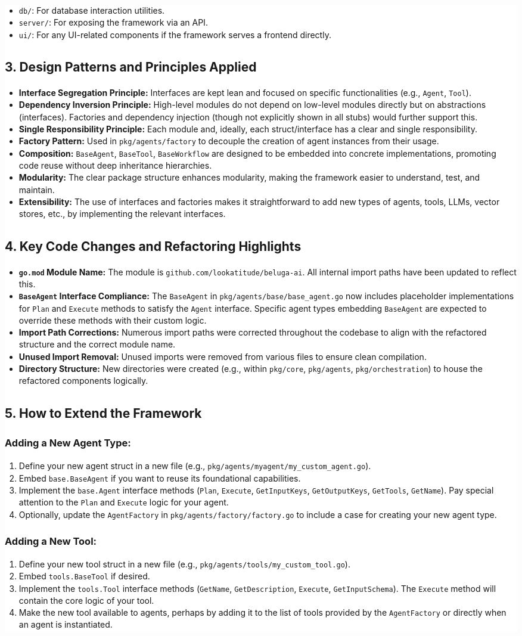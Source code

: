 *   `db/`: For database interaction utilities.
*   `server/`: For exposing the framework via an API.
*   `ui/`: For any UI-related components if the framework serves a frontend directly.

## 3. Design Patterns and Principles Applied

*   **Interface Segregation Principle:** Interfaces are kept lean and focused on specific functionalities (e.g., `Agent`, `Tool`).
*   **Dependency Inversion Principle:** High-level modules do not depend on low-level modules directly but on abstractions (interfaces). Factories and dependency injection (though not explicitly shown in all stubs) would further support this.
*   **Single Responsibility Principle:** Each module and, ideally, each struct/interface has a clear and single responsibility.
*   **Factory Pattern:** Used in `pkg/agents/factory` to decouple the creation of agent instances from their usage.
*   **Composition:** `BaseAgent`, `BaseTool`, `BaseWorkflow` are designed to be embedded into concrete implementations, promoting code reuse without deep inheritance hierarchies.
*   **Modularity:** The clear package structure enhances modularity, making the framework easier to understand, test, and maintain.
*   **Extensibility:** The use of interfaces and factories makes it straightforward to add new types of agents, tools, LLMs, vector stores, etc., by implementing the relevant interfaces.

## 4. Key Code Changes and Refactoring Highlights

*   **`go.mod` Module Name:** The module is `github.com/lookatitude/beluga-ai`. All internal import paths have been updated to reflect this.
*   **`BaseAgent` Interface Compliance:** The `BaseAgent` in `pkg/agents/base/base_agent.go` now includes placeholder implementations for `Plan` and `Execute` methods to satisfy the `Agent` interface. Specific agent types embedding `BaseAgent` are expected to override these methods with their custom logic.
*   **Import Path Corrections:** Numerous import paths were corrected throughout the codebase to align with the refactored structure and the correct module name.
*   **Unused Import Removal:** Unused imports were removed from various files to ensure clean compilation.
*   **Directory Structure:** New directories were created (e.g., within `pkg/core`, `pkg/agents`, `pkg/orchestration`) to house the refactored components logically.

## 5. How to Extend the Framework

### Adding a New Agent Type:
1.  Define your new agent struct in a new file (e.g., `pkg/agents/myagent/my_custom_agent.go`).
2.  Embed `base.BaseAgent` if you want to reuse its foundational capabilities.
3.  Implement the `base.Agent` interface methods (`Plan`, `Execute`, `GetInputKeys`, `GetOutputKeys`, `GetTools`, `GetName`). Pay special attention to the `Plan` and `Execute` logic for your agent.
4.  Optionally, update the `AgentFactory` in `pkg/agents/factory/factory.go` to include a case for creating your new agent type.

### Adding a New Tool:
1.  Define your new tool struct in a new file (e.g., `pkg/agents/tools/my_custom_tool.go`).
2.  Embed `tools.BaseTool` if desired.
3.  Implement the `tools.Tool` interface methods (`GetName`, `GetDescription`, `Execute`, `GetInputSchema`). The `Execute` method will contain the core logic of your tool.
4.  Make the new tool available to agents, perhaps by adding it to the list of tools provided by the `AgentFactory` or directly when an agent is instantiated.
